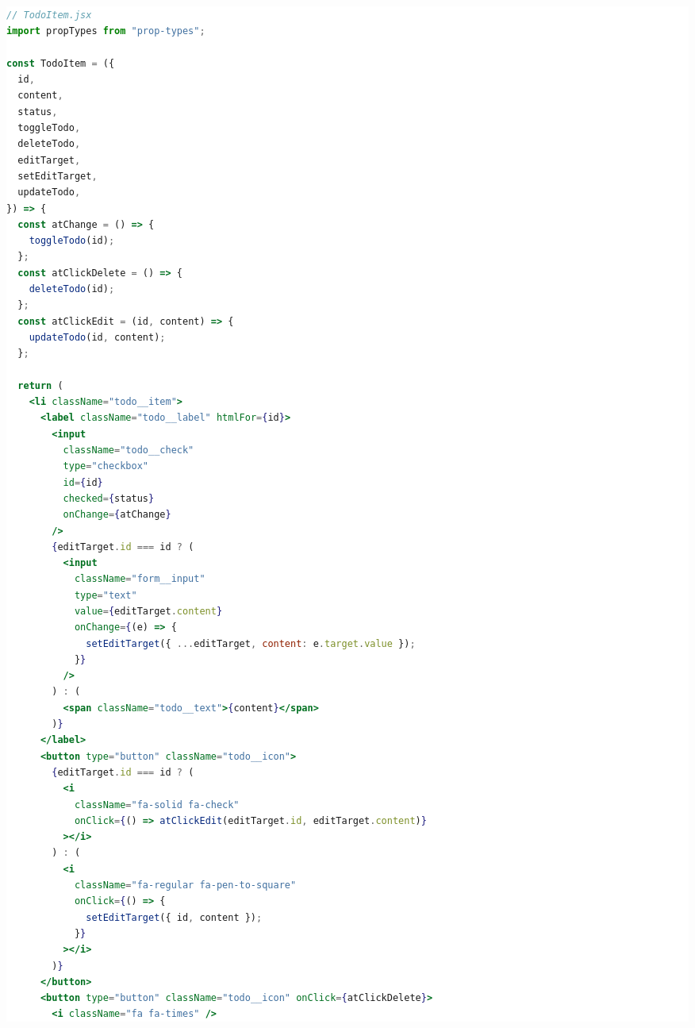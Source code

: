 ```jsx 
// TodoItem.jsx
import propTypes from "prop-types";

const TodoItem = ({
  id,
  content,
  status,
  toggleTodo,
  deleteTodo,
  editTarget,
  setEditTarget,
  updateTodo,
}) => {
  const atChange = () => {
    toggleTodo(id);
  };
  const atClickDelete = () => {
    deleteTodo(id);
  };
  const atClickEdit = (id, content) => {
    updateTodo(id, content);
  };

  return (
    <li className="todo__item">
      <label className="todo__label" htmlFor={id}>
        <input
          className="todo__check"
          type="checkbox"
          id={id}
          checked={status}
          onChange={atChange}
        />
        {editTarget.id === id ? (
          <input
            className="form__input"
            type="text"
            value={editTarget.content}
            onChange={(e) => {
              setEditTarget({ ...editTarget, content: e.target.value });
            }}
          />
        ) : (
          <span className="todo__text">{content}</span>
        )}
      </label>
      <button type="button" className="todo__icon">
        {editTarget.id === id ? (
          <i
            className="fa-solid fa-check"
            onClick={() => atClickEdit(editTarget.id, editTarget.content)}
          ></i>
        ) : (
          <i
            className="fa-regular fa-pen-to-square"
            onClick={() => {
              setEditTarget({ id, content });
            }}
          ></i>
        )}
      </button>
      <button type="button" className="todo__icon" onClick={atClickDelete}>
        <i className="fa fa-times" />
```